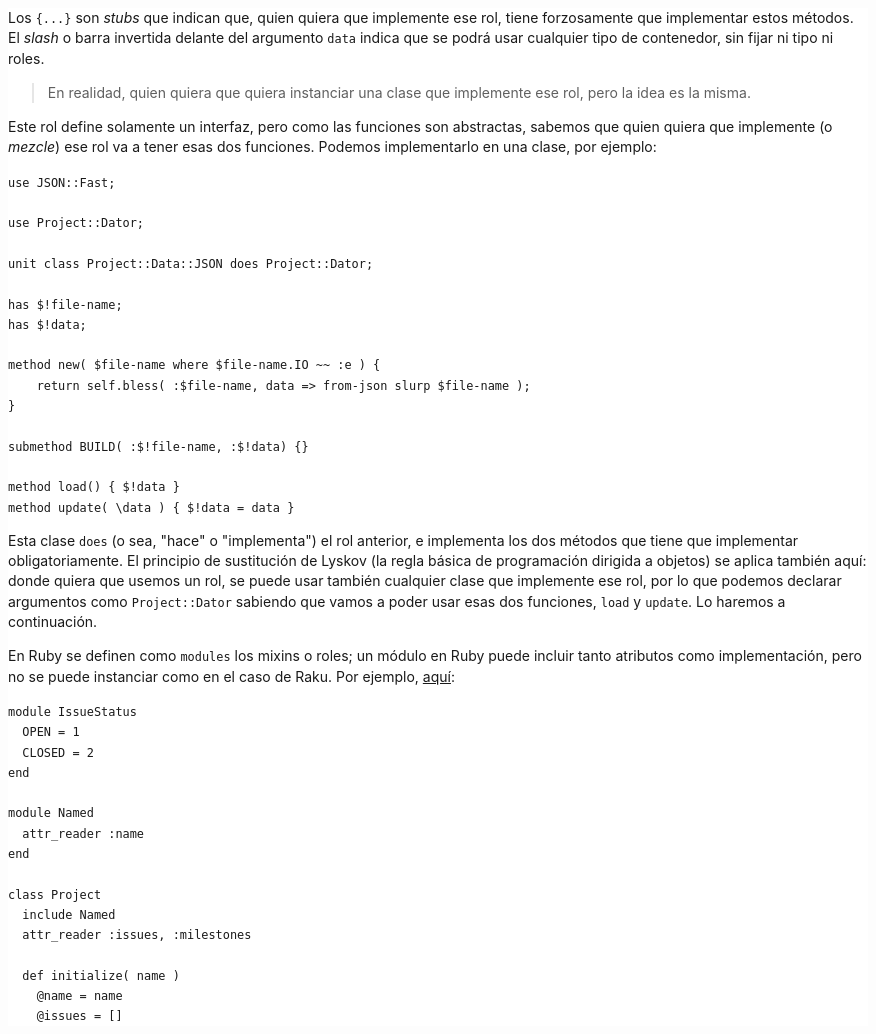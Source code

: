 Los `{...}` son *stubs* que indican que, quien quiera que implemente ese rol, tiene forzosamente
 que implementar estos métodos. El *slash* o barra invertida delante
 del argumento `data` indica que se podrá usar cualquier tipo de
 contenedor, sin fijar ni tipo ni roles.

> En realidad, quien quiera que quiera instanciar una clase que
> implemente ese rol, pero la idea es la misma.


 Este rol define solamente un interfaz, pero como
  las funciones son abstractas, sabemos que quien quiera que
  implemente (o
  *mezcle*) ese rol
  va a tener esas dos funciones. Podemos implementarlo en una clase, por
  ejemplo:

```
use JSON::Fast;

use Project::Dator;

unit class Project::Data::JSON does Project::Dator;

has $!file-name;
has $!data;

method new( $file-name where $file-name.IO ~~ :e ) {
    return self.bless( :$file-name, data => from-json slurp $file-name );
}

submethod BUILD( :$!file-name, :$!data) {}

method load() { $!data }
method update( \data ) { $!data = data }
```

Esta clase `does` (o sea, "hace" o "implementa") el rol anterior, e
implementa los dos métodos que tiene que implementar
obligatoriamente. El principio de sustitución de Lyskov (la regla
básica de programación dirigida a objetos) se aplica también aquí:
donde quiera que usemos un rol, se puede usar también cualquier clase
que implemente ese rol, por lo que podemos declarar argumentos como
`Project::Dator` sabiendo que vamos a poder usar esas dos funciones,
`load` y `update`. Lo haremos a continuación.

En Ruby se definen como `modules` los mixins o roles; un módulo en
Ruby puede incluir tanto atributos como implementación, pero no se
puede instanciar como en el caso de Raku. Por ejemplo,
[aquí](https://github.com/JJ/curso-tdd/tree/master/ejemplos/ruby):

```
module IssueStatus
  OPEN = 1
  CLOSED = 2
end

module Named
  attr_reader :name
end

class Project
  include Named
  attr_reader :issues, :milestones

  def initialize( name )
    @name = name
    @issues = []
```